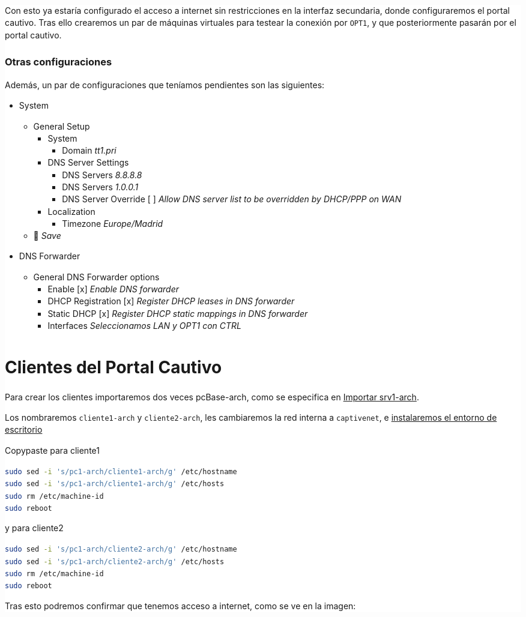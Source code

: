 
Con esto ya estaría configurado el acceso a internet sin restricciones en la interfaz secundaria, donde configuraremos el portal cautivo. Tras ello crearemos un par de máquinas virtuales para testear la conexión por `OPT1`, y que posteriormente pasarán por el portal cautivo.

### Otras configuraciones
Además, un par de configuraciones que teníamos pendientes son las siguientes:
- System
  - General Setup
    - System
      - Domain *tt1.pri*
    - DNS Server Settings
      - DNS Servers *8.8.8.8*
      - DNS Servers *1.0.0.1*
      - DNS Server Override [ ] *Allow DNS server list to be overridden by DHCP/PPP on WAN*
    - Localization
      - Timezone *Europe/Madrid*
  - 💾 *Save*

- DNS Forwarder
  - General DNS Forwarder options
    - Enable [x] *Enable DNS forwarder*
    - DHCP Registration [x] *Register DHCP leases in DNS forwarder*
    - Static DHCP [x] *Register DHCP static mappings in DNS forwarder*
    - Interfaces *Seleccionamos LAN y OPT1 con CTRL*

<div style="page-break-after: always;"></div>

# Clientes del Portal Cautivo
Para crear los clientes importaremos dos veces pcBase-arch, como se especifica en [Importar srv1-arch](##Importar-srv1-arch).

Los nombraremos `cliente1-arch` y `cliente2-arch`, les cambiaremos la red interna a `captivenet`, e [instalaremos el entorno de escritorio](##Instalar-un-entorno-de-escritorio-en-pc1-arch)

Copypaste para cliente1
```bash
sudo sed -i 's/pc1-arch/cliente1-arch/g' /etc/hostname
sudo sed -i 's/pc1-arch/cliente1-arch/g' /etc/hosts
sudo rm /etc/machine-id
sudo reboot
```

y para cliente2
```bash
sudo sed -i 's/pc1-arch/cliente2-arch/g' /etc/hostname
sudo sed -i 's/pc1-arch/cliente2-arch/g' /etc/hosts
sudo rm /etc/machine-id
sudo reboot
```

Tras esto podremos confirmar que tenemos acceso a internet, como se ve en la imagen:
